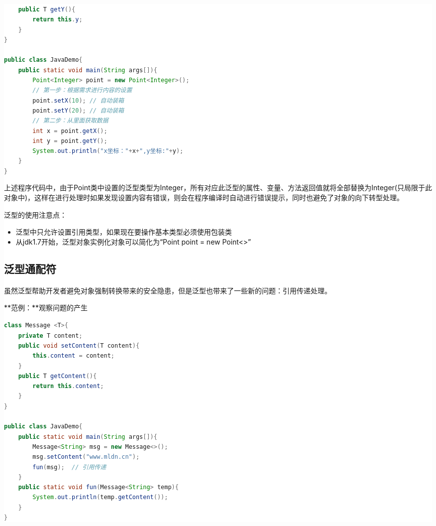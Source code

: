 ```java
    public T getY(){
        return this.y;
    }
}

public class JavaDemo{
    public static void main(String args[]){
        Point<Integer> point = new Point<Integer>();
        // 第一步：根据需求进行内容的设置
        point.setX(10); // 自动装箱
        point.setY(20); // 自动装箱
        // 第二步：从里面获取数据
        int x = point.getX();
        int y = point.getY();
        System.out.println("x坐标："+x+",y坐标:"+y);
    }
}
```

上述程序代码中，由于Point类中设置的泛型类型为Integer，所有对应此泛型的属性、变量、方法返回值就将全部替换为Integer(只局限于此对象中)，这样在进行处理时如果发现设置内容有错误，则会在程序编译时自动进行错误提示，同时也避免了对象的向下转型处理。

泛型的使用注意点：

- 泛型中只允许设置引用类型，如果现在要操作基本类型必须使用包装类
- 从jdk1.7开始，泛型对象实例化对象可以简化为“Point<Integer> point = new Point<>”

## **泛型通配符**

虽然泛型帮助开发者避免对象强制转换带来的安全隐患，但是泛型也带来了一些新的问题：引用传递处理。

**范例：**观察问题的产生

```java
class Message <T>{
    private T content;
    public void setContent(T content){
        this.content = content;
    }
    public T getContent(){
        return this.content;
    }
}

public class JavaDemo{
    public static void main(String args[]){
        Message<String> msg = new Message<>();
        msg.setContent("www.mldn.cn");
        fun(msg);  // 引用传递
    }
    public static void fun(Message<String> temp){
        System.out.println(temp.getContent());
    }
}
```
